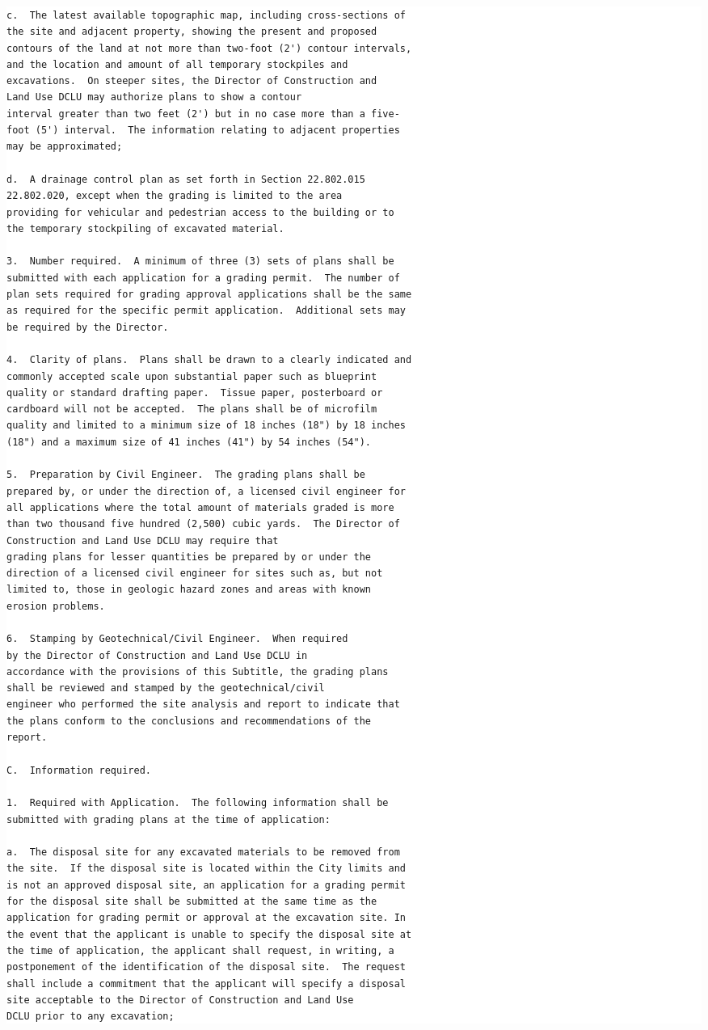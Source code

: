     c.  The latest available topographic map, including cross-sections of  
    the site and adjacent property, showing the present and proposed  
    contours of the land at not more than two-foot (2') contour intervals,  
    and the location and amount of all temporary stockpiles and  
    excavations.  On steeper sites, the Director of Construction and  
    Land Use DCLU may authorize plans to show a contour  
    interval greater than two feet (2') but in no case more than a five-  
    foot (5') interval.  The information relating to adjacent properties  
    may be approximated;  
  
    d.  A drainage control plan as set forth in Section 22.802.015  
    22.802.020, except when the grading is limited to the area  
    providing for vehicular and pedestrian access to the building or to  
    the temporary stockpiling of excavated material.  
  
    3.  Number required.  A minimum of three (3) sets of plans shall be  
    submitted with each application for a grading permit.  The number of  
    plan sets required for grading approval applications shall be the same  
    as required for the specific permit application.  Additional sets may  
    be required by the Director.  
  
    4.  Clarity of plans.  Plans shall be drawn to a clearly indicated and  
    commonly accepted scale upon substantial paper such as blueprint  
    quality or standard drafting paper.  Tissue paper, posterboard or  
    cardboard will not be accepted.  The plans shall be of microfilm  
    quality and limited to a minimum size of 18 inches (18") by 18 inches  
    (18") and a maximum size of 41 inches (41") by 54 inches (54").  
  
    5.  Preparation by Civil Engineer.  The grading plans shall be  
    prepared by, or under the direction of, a licensed civil engineer for  
    all applications where the total amount of materials graded is more  
    than two thousand five hundred (2,500) cubic yards.  The Director of  
    Construction and Land Use DCLU may require that  
    grading plans for lesser quantities be prepared by or under the  
    direction of a licensed civil engineer for sites such as, but not  
    limited to, those in geologic hazard zones and areas with known  
    erosion problems.  
  
    6.  Stamping by Geotechnical/Civil Engineer.  When required  
    by the Director of Construction and Land Use DCLU in  
    accordance with the provisions of this Subtitle, the grading plans  
    shall be reviewed and stamped by the geotechnical/civil  
    engineer who performed the site analysis and report to indicate that  
    the plans conform to the conclusions and recommendations of the  
    report.  
  
    C.  Information required.  
  
    1.  Required with Application.  The following information shall be  
    submitted with grading plans at the time of application:  
  
    a.  The disposal site for any excavated materials to be removed from  
    the site.  If the disposal site is located within the City limits and  
    is not an approved disposal site, an application for a grading permit  
    for the disposal site shall be submitted at the same time as the  
    application for grading permit or approval at the excavation site. In  
    the event that the applicant is unable to specify the disposal site at  
    the time of application, the applicant shall request, in writing, a  
    postponement of the identification of the disposal site.  The request  
    shall include a commitment that the applicant will specify a disposal  
    site acceptable to the Director of Construction and Land Use  
    DCLU prior to any excavation;  
  